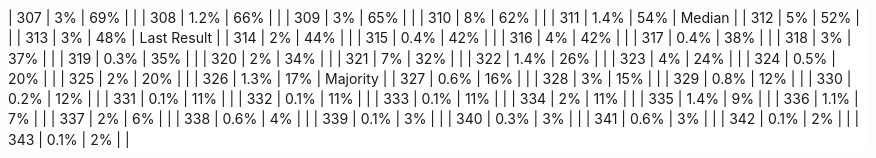 | 307 | 3% | 69% |  |
| 308 | 1.2% | 66% |  |
| 309 | 3% | 65% |  |
| 310 | 8% | 62% |  |
| 311 | 1.4% | 54% | Median |
| 312 | 5% | 52% |  |
| 313 | 3% | 48% | Last Result |
| 314 | 2% | 44% |  |
| 315 | 0.4% | 42% |  |
| 316 | 4% | 42% |  |
| 317 | 0.4% | 38% |  |
| 318 | 3% | 37% |  |
| 319 | 0.3% | 35% |  |
| 320 | 2% | 34% |  |
| 321 | 7% | 32% |  |
| 322 | 1.4% | 26% |  |
| 323 | 4% | 24% |  |
| 324 | 0.5% | 20% |  |
| 325 | 2% | 20% |  |
| 326 | 1.3% | 17% | Majority |
| 327 | 0.6% | 16% |  |
| 328 | 3% | 15% |  |
| 329 | 0.8% | 12% |  |
| 330 | 0.2% | 12% |  |
| 331 | 0.1% | 11% |  |
| 332 | 0.1% | 11% |  |
| 333 | 0.1% | 11% |  |
| 334 | 2% | 11% |  |
| 335 | 1.4% | 9% |  |
| 336 | 1.1% | 7% |  |
| 337 | 2% | 6% |  |
| 338 | 0.6% | 4% |  |
| 339 | 0.1% | 3% |  |
| 340 | 0.3% | 3% |  |
| 341 | 0.6% | 3% |  |
| 342 | 0.1% | 2% |  |
| 343 | 0.1% | 2% |  |